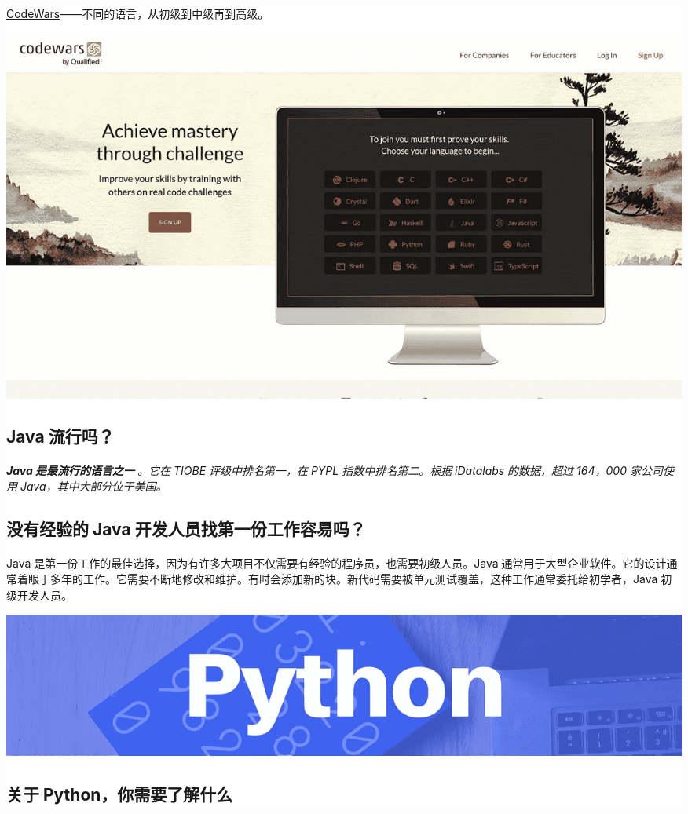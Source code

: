 [CodeWars](http://www.codewars.com/)——不同的语言，从初级到中级再到高级。

![](img/e1571e9bb26b653e55ec0c60ca2fffd3.png)

## Java 流行吗？

***Java 是最流行的语言之一*** *。它在 TIOBE 评级中排名第一，在 PYPL 指数中排名第二。根据 iDatalabs 的数据，超过 164，000 家公司使用 Java，其中大部分位于美国。*

## 没有经验的 Java 开发人员找第一份工作容易吗？

Java 是第一份工作的最佳选择，因为有许多大项目不仅需要有经验的程序员，也需要初级人员。Java 通常用于大型企业软件。它的设计通常着眼于多年的工作。它需要不断地修改和维护。有时会添加新的块。新代码需要被单元测试覆盖，这种工作通常委托给初学者，Java 初级开发人员。

![](img/dc8d7ed40cfd5122c29d44f722ed4aae.png)

## 关于 Python，你需要了解什么
